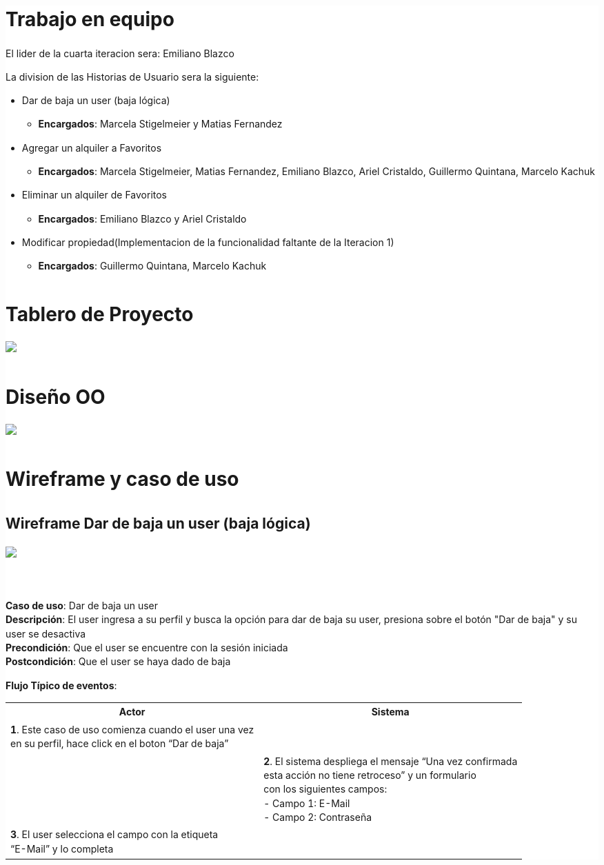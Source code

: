 # Trabajo en equipo
El lider de la cuarta iteracion sera: Emiliano Blazco

La division de las Historias de Usuario sera la siguiente:

- Dar de baja un user (baja lógica)
    - **Encargados**: Marcela Stigelmeier y Matias Fernandez
  
- Agregar un alquiler a Favoritos
    - **Encargados**: Marcela Stigelmeier, Matias Fernandez, Emiliano Blazco, Ariel Cristaldo, Guillermo Quintana, Marcelo Kachuk
  
- Eliminar un alquiler de Favoritos
    - **Encargados**: Emiliano Blazco y Ariel Cristaldo
  
- Modificar propiedad(Implementacion de la funcionalidad faltante de la Iteracion 1)
    - **Encargados**: Guillermo Quintana, Marcelo Kachuk

# Tablero de Proyecto

<img src="../../src/main/webapp/assets/img/imagenes_iteraciones/Tablero_4F.jpeg" width="800"/>

# Diseño OO

<img src="../../src/main/webapp/assets/img/imagenes_iteraciones/DC_ite_4.png" width="800"/>

# Wireframe y caso de uso

## Wireframe Dar de baja un user (baja lógica)

<img src="../../src/main/webapp/assets/img/imagenes_iteraciones/baja_usuario.jpeg" width="800"/>

<br><br>
**Caso de uso**: Dar de baja un user <br>
**Descripción**: El user ingresa a su perfil y busca la opción para dar de baja su user, presiona sobre el botón "Dar de baja" y su user se desactiva <br>
**Precondición**:  Que el user se encuentre con la sesión iniciada <br>
**Postcondición**:  Que el user se haya dado de baja<br> 

**Flujo Típico de eventos**:
<table>
  <tr>
    <th>Actor</th>
    <th>Sistema</th>
  </tr>
  <tr>
    <td><b>1</b>.  Este caso de uso comienza cuando el user una vez <br>en su perfil, hace click en el boton “Dar de baja” <br>
    <td></td>
  </tr>
  <tr>
    <td></td>
    <td><b>2</b>. El sistema despliega el mensaje “Una vez confirmada <br> esta acción no tiene retroceso” y un formulario <br> con los siguientes campos:<br>
    - Campo 1: E-Mail<br>
    - Campo 2: Contraseña<br>
  </tr>
  <tr>
    <td><b>3</b>. El user selecciona el campo con la etiqueta <br>“E-Mail” y lo completa<br>
    <td></td>
  </tr>